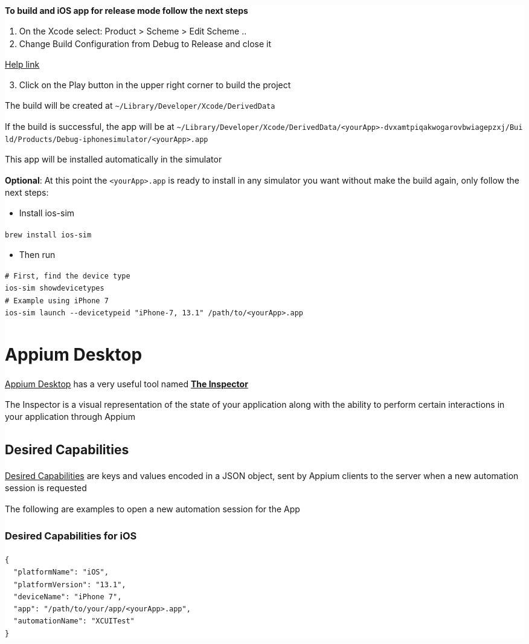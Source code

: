 **To build and iOS app for release mode follow the next steps**

1. On the Xcode select: Product > Scheme > Edit Scheme ..
2. Change Build Configuration from Debug to Release and close it

[Help link](https://stackoverflow.com/questions/5706548/how-do-i-create-a-release-build-in-xcode)

3. Click on the Play button in the upper right corner to build the project

The build will be created at `~/Library/Developer/Xcode/DerivedData`

If the build is successful, the app will be at `~/Library/Developer/Xcode/DerivedData/<yourApp>-dvxamtpiqakwogarovbwiagepzxj/Build/Products/Debug-iphonesimulator/<yourApp>.app`

This app will be installed automatically in the simulator

**Optional**:  At this point the `<yourApp>.app` is ready to install in any simulator you want without make the build again, only follow the next steps:

- Install ios-sim

```
brew install ios-sim
```

- Then run
```
# First, find the device type
ios-sim showdevicetypes
# Example using iPhone 7
ios-sim launch --devicetypeid "iPhone-7, 13.1" /path/to/<yourApp>.app
```


# Appium Desktop #

[Appium Desktop](https://github.com/appium/appium-desktop) has a very useful tool named **[The Inspector](https://github.com/appium/appium-desktop#user-content-the-inspector)**

 The Inspector is a visual representation of the state of your application along with the ability to perform certain interactions in your application through Appium

## Desired Capabilities ##

[Desired Capabilities](https://github.com/appium/appium/blob/master/docs/en/writing-running-appium/caps.md) are keys and values encoded in a JSON object, sent by Appium clients to the server when a new automation session is requested

The following are examples to open a new automation session for the App

### Desired Capabilities for iOS ###

```
{
  "platformName": "iOS",
  "platformVersion": "13.1",
  "deviceName": "iPhone 7",
  "app": "/path/to/your/app/<yourApp>.app",
  "automationName": "XCUITest"
}
```
